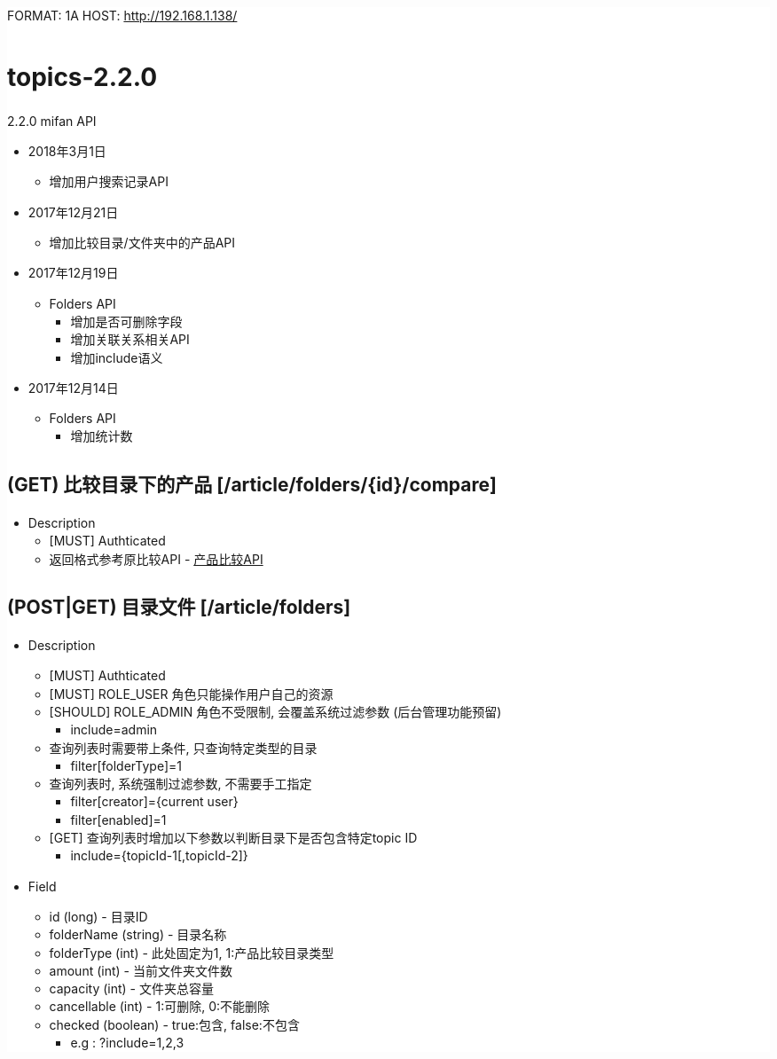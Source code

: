FORMAT: 1A
HOST: http://192.168.1.138/

# topics-2.2.0

2.2.0 mifan API 

+ 2018年3月1日
    + 增加用户搜索记录API

+ 2017年12月21日
    + 增加比较目录/文件夹中的产品API

+ 2017年12月19日
    + Folders API 
        + 增加是否可删除字段
        + 增加关联关系相关API
        + 增加include语义

+ 2017年12月14日
    + Folders API 
        + 增加统计数
        
## (GET) 比较目录下的产品 [/article/folders/{id}/compare]

+ Description
    + [MUST] Authticated
    + 返回格式参考原比较API - [产品比较API](https://github.com/helldzl/web-crawler/blob/master/module-article-api.md#get-%E4%BA%A7%E5%93%81%E6%AF%94%E8%BE%83%E9%9B%86%E5%90%88-topicscompareartids)

## (POST|GET) 目录文件 [/article/folders]

+ Description
    + [MUST] Authticated
    + [MUST] ROLE_USER 角色只能操作用户自己的资源
    + [SHOULD] ROLE_ADMIN 角色不受限制, 会覆盖系统过滤参数 (后台管理功能预留)
        + include=admin
    + 查询列表时需要带上条件, 只查询特定类型的目录
        + filter[folderType]=1
    + 查询列表时, 系统强制过滤参数, 不需要手工指定
        + filter[creator]={current user}
        + filter[enabled]=1
    + [GET] 查询列表时增加以下参数以判断目录下是否包含特定topic ID
        + include={topicId-1[,topicId-2]}

+ Field
    + id (long) - 目录ID
    + folderName (string) - 目录名称
    + folderType (int) - 此处固定为1, 1:产品比较目录类型
    + amount (int) - 当前文件夹文件数
    + capacity (int) - 文件夹总容量
    + cancellable (int) - 1:可删除, 0:不能删除
    + checked (boolean) - true:包含, false:不包含
        + e.g : ?include=1,2,3

